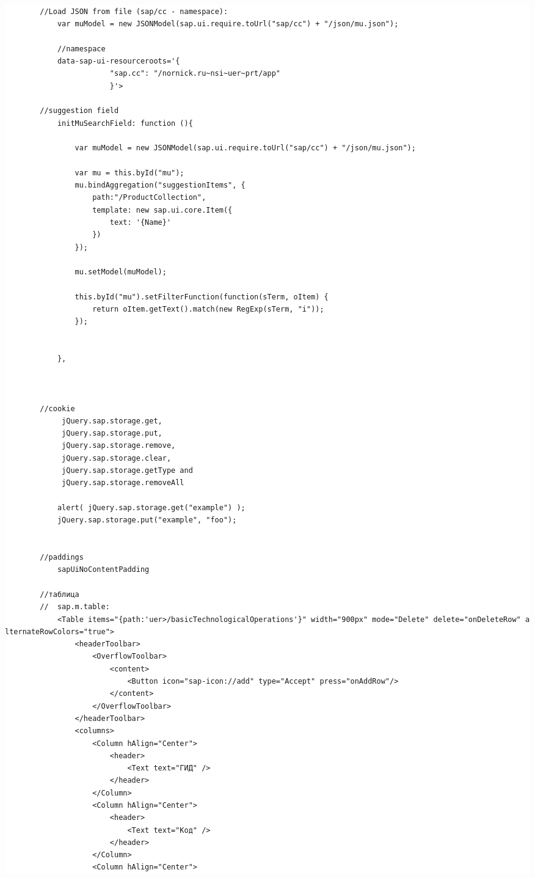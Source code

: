     		//Load JSON from file (sap/cc - namespace):
    			var muModel = new JSONModel(sap.ui.require.toUrl("sap/cc") + "/json/mu.json");

    			//namespace
    			data-sap-ui-resourceroots='{
    						"sap.cc": "/nornick.ru~nsi~uer~prt/app"
    						}'>

    		//suggestion field
    			initMuSearchField: function (){

    				var muModel = new JSONModel(sap.ui.require.toUrl("sap/cc") + "/json/mu.json");

    				var mu = this.byId("mu");
    				mu.bindAggregation("suggestionItems", {
    					path:"/ProductCollection",
    					template: new sap.ui.core.Item({
    						text: '{Name}'
    					})
    				});

    				mu.setModel(muModel);

    				this.byId("mu").setFilterFunction(function(sTerm, oItem) {
    					return oItem.getText().match(new RegExp(sTerm, "i"));
    				});


    			},



    		//cookie
    			 jQuery.sap.storage.get,
    			 jQuery.sap.storage.put,
    			 jQuery.sap.storage.remove,
    			 jQuery.sap.storage.clear,
    			 jQuery.sap.storage.getType and
    			 jQuery.sap.storage.removeAll

    			alert( jQuery.sap.storage.get("example") );
    			jQuery.sap.storage.put("example", "foo");


    		//paddings
    			sapUiNoContentPadding

    		//таблица
    		//	sap.m.table:
    			<Table items="{path:'uer>/basicTechnologicalOperations'}" width="900px" mode="Delete" delete="onDeleteRow" alternateRowColors="true">
    				<headerToolbar>
    					<OverflowToolbar>
    						<content>
    							<Button icon="sap-icon://add" type="Accept" press="onAddRow"/>
    						</content>
    					</OverflowToolbar>
    				</headerToolbar>
    				<columns>
    					<Column hAlign="Center">
    						<header>
    							<Text text="ГИД" />
    						</header>
    					</Column>
    					<Column hAlign="Center">
    						<header>
    							<Text text="Код" />
    						</header>
    					</Column>
    					<Column hAlign="Center">